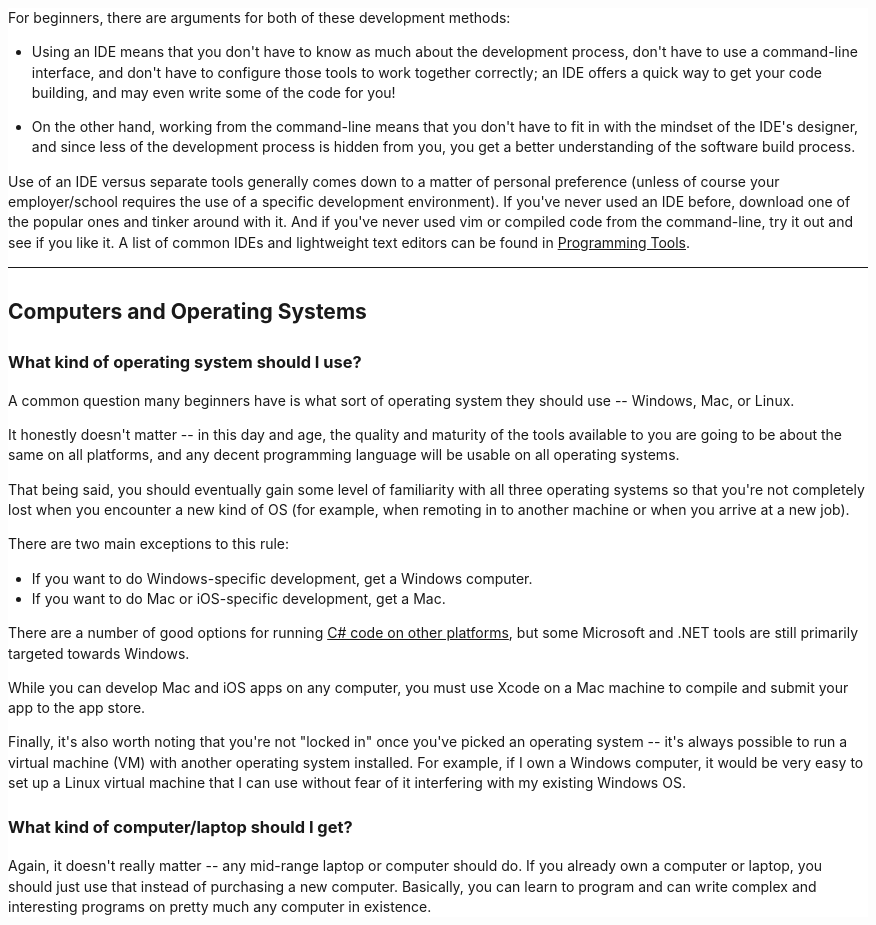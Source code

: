 For beginners, there are arguments for both of these development methods:

- Using an IDE means that you don't have to know as much about the development process, don't have to use a command-line interface, and don't have to configure those tools to work together correctly; an IDE offers a quick way to get your code building, and may even write some of the code for you!
    
- On the other hand, working from the command-line means that you don't have to fit in with the mindset of the IDE's designer, and since less of the development process is hidden from you, you get a better understanding of the software build process.
    

Use of an IDE versus separate tools generally comes down to a matter of personal preference (unless of course your employer/school requires the use of a specific development environment). If you've never used an IDE before, download one of the popular ones and tinker around with it. And if you've never used vim or compiled code from the command-line, try it out and see if you like it. A list of common IDEs and lightweight text editors can be found in [Programming Tools](http://www.reddit.com/r/learnprogramming/wiki/tools).

---

## Computers and Operating Systems

### What kind of operating system should I use?

A common question many beginners have is what sort of operating system they should use -- Windows, Mac, or Linux.

It honestly doesn't matter -- in this day and age, the quality and maturity of the tools available to you are going to be about the same on all platforms, and any decent programming language will be usable on all operating systems.

That being said, you should eventually gain some level of familiarity with all three operating systems so that you're not completely lost when you encounter a new kind of OS (for example, when remoting in to another machine or when you arrive at a new job).

There are two main exceptions to this rule:

- If you want to do Windows-specific development, get a Windows computer.
- If you want to do Mac or iOS-specific development, get a Mac.

There are a number of good options for running [C# code on other platforms](http://timjones.tw/blog/archive/2015/09/19/cross-platform-csharp-and-fsharp-in-2015), but some Microsoft and .NET tools are still primarily targeted towards Windows.

While you can develop Mac and iOS apps on any computer, you must use Xcode on a Mac machine to compile and submit your app to the app store.

Finally, it's also worth noting that you're not "locked in" once you've picked an operating system -- it's always possible to run a virtual machine (VM) with another operating system installed. For example, if I own a Windows computer, it would be very easy to set up a Linux virtual machine that I can use without fear of it interfering with my existing Windows OS.

### What kind of computer/laptop should I get?

Again, it doesn't really matter -- any mid-range laptop or computer should do. If you already own a computer or laptop, you should just use that instead of purchasing a new computer. Basically, you can learn to program and can write complex and interesting programs on pretty much any computer in existence.
